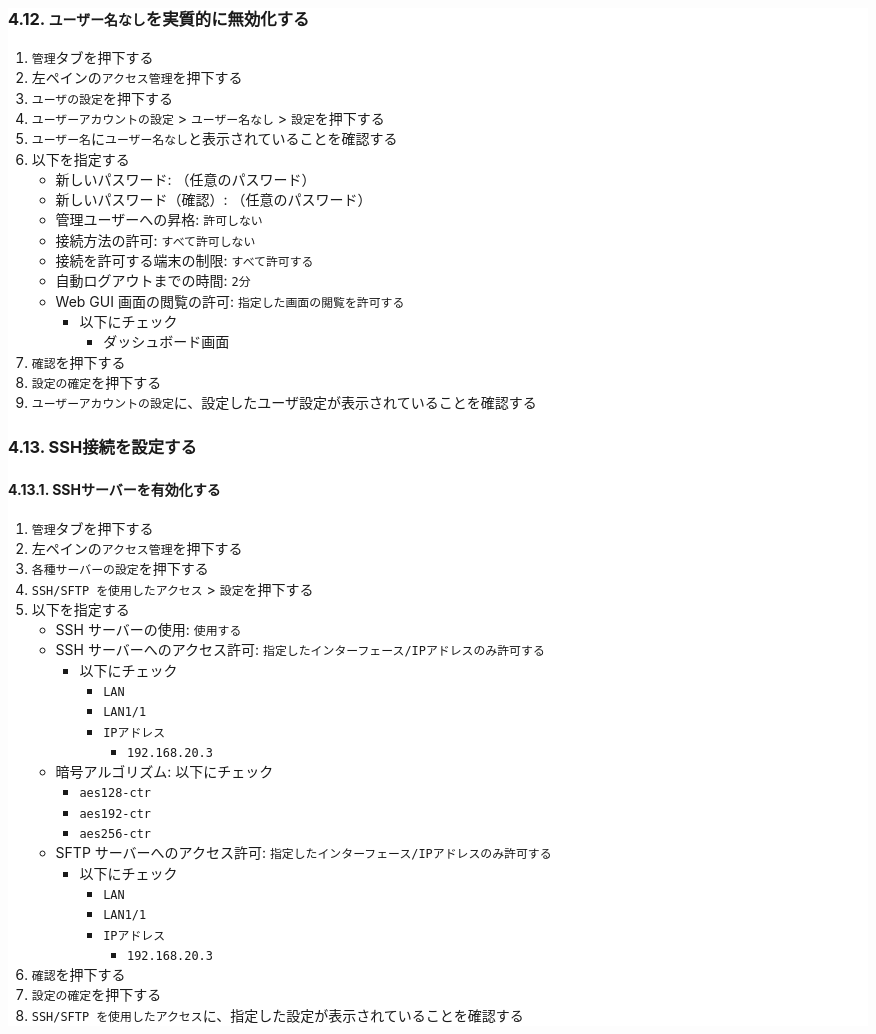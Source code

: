 ### 4.12. `ユーザー名なし`を実質的に無効化する

1. `管理`タブを押下する
2. 左ペインの`アクセス管理`を押下する
3. `ユーザの設定`を押下する
4. `ユーザーアカウントの設定` > `ユーザー名なし` > `設定`を押下する
5. `ユーザー名`に`ユーザー名なし`と表示されていることを確認する
6. 以下を指定する
      - 新しいパスワード: （任意のパスワード）
      - 新しいパスワード（確認）: （任意のパスワード）
      - 管理ユーザーへの昇格: `許可しない`
      - 接続方法の許可: `すべて許可しない`
      - 接続を許可する端末の制限: `すべて許可する`
      - 自動ログアウトまでの時間: `2分`
      - Web GUI 画面の閲覧の許可: `指定した画面の閲覧を許可する`
        - 以下にチェック
          - ダッシュボード画面
7. `確認`を押下する
8. `設定の確定`を押下する
9. `ユーザーアカウントの設定`に、設定したユーザ設定が表示されていることを確認する

### 4.13. SSH接続を設定する

#### 4.13.1. SSHサーバーを有効化する

1. `管理`タブを押下する
2. 左ペインの`アクセス管理`を押下する
3. `各種サーバーの設定`を押下する
4. `SSH/SFTP を使用したアクセス` > `設定`を押下する
5. 以下を指定する
    - SSH サーバーの使用: `使用する`
    - SSH サーバーへのアクセス許可: `指定したインターフェース/IPアドレスのみ許可する`
      - 以下にチェック
        - `LAN`
        - `LAN1/1`
        - `IPアドレス`
          - `192.168.20.3`
    - 暗号アルゴリズム: 以下にチェック
      - `aes128-ctr`
      - `aes192-ctr`
      - `aes256-ctr`
    - SFTP サーバーへのアクセス許可: `指定したインターフェース/IPアドレスのみ許可する`
      - 以下にチェック
        - `LAN`
        - `LAN1/1`
        - `IPアドレス`
          - `192.168.20.3`
6. `確認`を押下する
7. `設定の確定`を押下する
8. `SSH/SFTP を使用したアクセス`に、指定した設定が表示されていることを確認する

